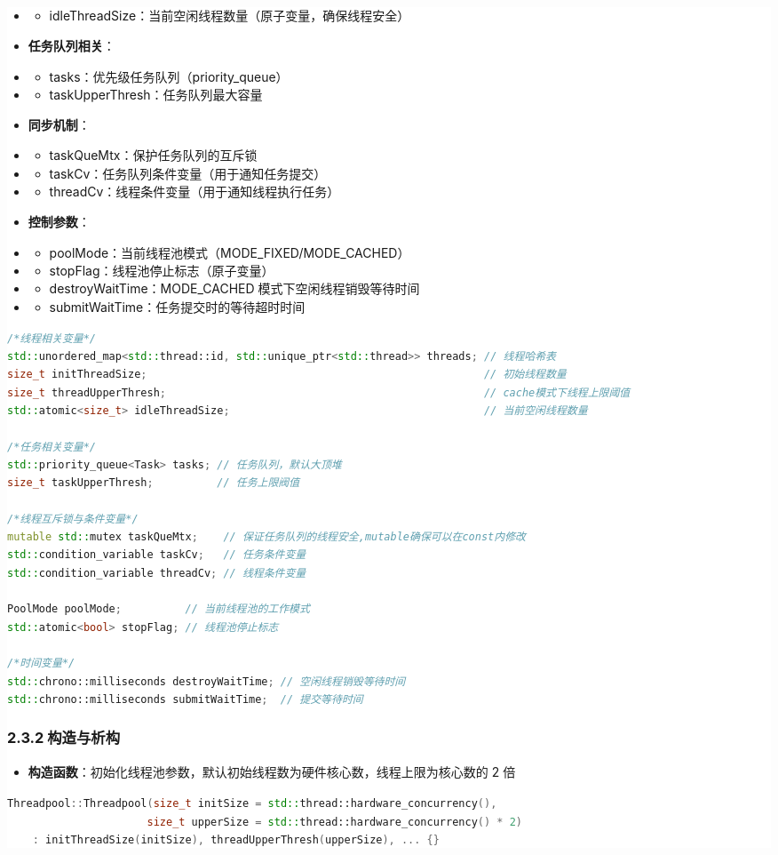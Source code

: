 - - idleThreadSize：当前空闲线程数量（原子变量，确保线程安全）

- **任务队列相关**：

- - tasks：优先级任务队列（priority_queue）

- - taskUpperThresh：任务队列最大容量

- **同步机制**：

- - taskQueMtx：保护任务队列的互斥锁

- - taskCv：任务队列条件变量（用于通知任务提交）

- - threadCv：线程条件变量（用于通知线程执行任务）

- **控制参数**：

- - poolMode：当前线程池模式（MODE_FIXED/MODE_CACHED）

- - stopFlag：线程池停止标志（原子变量）

- - destroyWaitTime：MODE_CACHED 模式下空闲线程销毁等待时间

- - submitWaitTime：任务提交时的等待超时时间

```cpp
/*线程相关变量*/
std::unordered_map<std::thread::id, std::unique_ptr<std::thread>> threads; // 线程哈希表
size_t initThreadSize;                                                     // 初始线程数量
size_t threadUpperThresh;                                                  // cache模式下线程上限阈值
std::atomic<size_t> idleThreadSize;                                        // 当前空闲线程数量

/*任务相关变量*/
std::priority_queue<Task> tasks; // 任务队列，默认大顶堆
size_t taskUpperThresh;          // 任务上限阀值

/*线程互斥锁与条件变量*/
mutable std::mutex taskQueMtx;    // 保证任务队列的线程安全,mutable确保可以在const内修改
std::condition_variable taskCv;   // 任务条件变量
std::condition_variable threadCv; // 线程条件变量

PoolMode poolMode;          // 当前线程池的工作模式
std::atomic<bool> stopFlag; // 线程池停止标志

/*时间变量*/
std::chrono::milliseconds destroyWaitTime; // 空闲线程销毁等待时间
std::chrono::milliseconds submitWaitTime;  // 提交等待时间

```



### 2.3.2 构造与析构

- **构造函数**：初始化线程池参数，默认初始线程数为硬件核心数，线程上限为核心数的 2 倍

```cpp
Threadpool::Threadpool(size_t initSize = std::thread::hardware_concurrency(), 
                      size_t upperSize = std::thread::hardware_concurrency() * 2)
    : initThreadSize(initSize), threadUpperThresh(upperSize), ... {}
```
